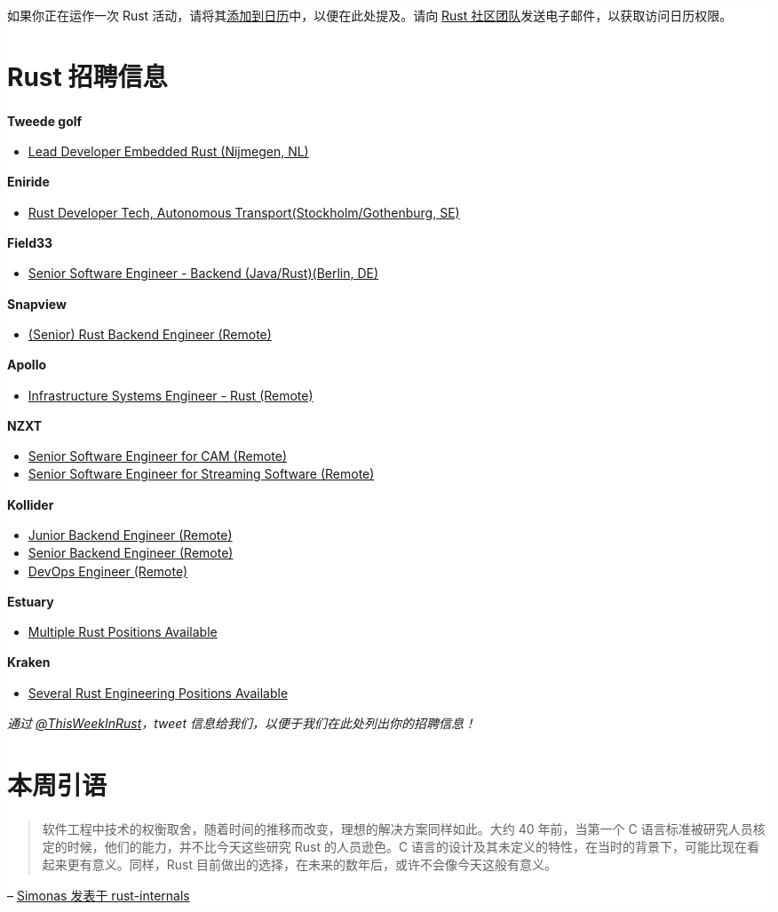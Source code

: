 如果你正在运作一次 Rust 活动，请将其[添加到日历][calendar]中，以便在此处提及。请向 [Rust 社区团队][community]发送电子邮件，以获取访问日历权限。

[calendar]: https://www.google.com/calendar/embed?src=apd9vmbc22egenmtu5l6c5jbfc%40group.calendar.google.com
[community]: mailto:community-team@rust-lang.org

# Rust 招聘信息

**Tweede golf**

* [Lead Developer Embedded Rust (Nijmegen, NL)](https://tweedegolf.nl/vacatures/2/lead-developer-embedded-rust)

**Eniride**

* [Rust Developer Tech, Autonomous Transport(Stockholm/Gothenburg, SE)](https://www.einride.tech/careers/1186875-rust-developer)

**Field33**

* [Senior Software Engineer - Backend (Java/Rust)(Berlin, DE)](https://arbeitnow.com/view/senior-software-engineer-backend-javarust-fxm-atlanticlabs-154911)

**Snapview**

* [(Senior) Rust Backend Engineer (Remote)](https://snapview.jobs.personio.de/job/381815)

**Apollo**

* [Infrastructure Systems Engineer - Rust (Remote)](https://jobs.lever.co/apollographql/d7c1d4f1-f2ad-41b0-a43b-b9f70d934ec3)

**NZXT**

* [Senior Software Engineer for CAM (Remote)](https://nzxt.bamboohr.com/jobs/view.php?id=259)
* [Senior Software Engineer for Streaming Software (Remote)](https://nzxt.bamboohr.com/jobs/view.php?id=317)

**Kollider**

* [Junior Backend Engineer (Remote)](https://kollider.homerun.co/junior-backend-engineer/en)
* [Senior Backend Engineer (Remote)](https://kollider.homerun.co/senior-backend-engineer/en)
* [DevOps Engineer (Remote)](https://kollider.homerun.co/devops-engineer/en)

**Estuary**

* [Multiple Rust Positions Available](https://estuary.dev/careers)

**Kraken**

* [Several Rust Engineering Positions Available](https://jobs.lever.co/kraken?team=Engineering)

*通过 [@ThisWeekInRust](https://twitter.com/ThisWeekInRust)，tweet 信息给我们，以便于我们在此处列出你的招聘信息！*

# 本周引语

> 软件工程中技术的权衡取舍，随着时间的推移而改变，理想的解决方案同样如此。大约 40 年前，当第一个 C 语言标准被研究人员核定的时候，他们的能力，并不比今天这些研究 Rust 的人员逊色。C 语言的设计及其未定义的特性，在当时的背景下，可能比现在看起来更有意义。同样，Rust 目前做出的选择，在未来的数年后，或许不会像今天这般有意义。

– [Simonas 发表于 rust-internals](https://users.rust-lang.org/t/why-deference-maybeuninit-unint-as-mut-ptr-is-safe/60344/19)


[submit_crate]: https://users.rust-lang.org/t/crate-of-the-week/2704
[guidelines]: https://users.rust-lang.org/t/twir-call-for-participation/4821
[merged]: https://github.com/search?q=is%3Apr+org%3Arust-lang+is%3Amerged+merged%3A2021-05-31..2021-06-07
